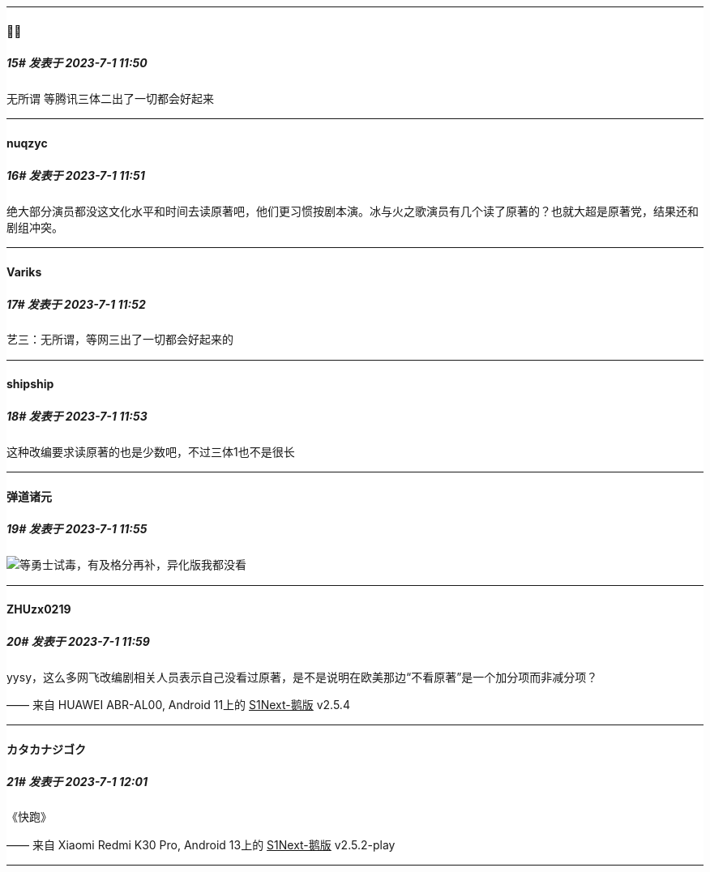 *****

####  🐳❔  
##### 15#       发表于 2023-7-1 11:50

无所谓 等腾讯三体二出了一切都会好起来

*****

####  nuqzyc  
##### 16#       发表于 2023-7-1 11:51

绝大部分演员都没这文化水平和时间去读原著吧，他们更习惯按剧本演。冰与火之歌演员有几个读了原著的？也就大超是原著党，结果还和剧组冲突。

*****

####  Variks  
##### 17#       发表于 2023-7-1 11:52

艺三：无所谓，等网三出了一切都会好起来的

*****

####  shipship  
##### 18#       发表于 2023-7-1 11:53

这种改编要求读原著的也是少数吧，不过三体1也不是很长

*****

####  弹道诸元  
##### 19#       发表于 2023-7-1 11:55

<img src="https://static.saraba1st.com/image/smiley/face2017/037.png" referrerpolicy="no-referrer">等勇士试毒，有及格分再补，异化版我都没看

*****

####  ZHUzx0219  
##### 20#       发表于 2023-7-1 11:59

yysy，这么多网飞改编剧相关人员表示自己没看过原著，是不是说明在欧美那边“不看原著”是一个加分项而非减分项？

—— 来自 HUAWEI ABR-AL00, Android 11上的 [S1Next-鹅版](https://github.com/ykrank/S1-Next/releases) v2.5.4

*****

####  カタカナジゴク  
##### 21#       发表于 2023-7-1 12:01

《快跑》

—— 来自 Xiaomi Redmi K30 Pro, Android 13上的 [S1Next-鹅版](https://github.com/ykrank/S1-Next/releases) v2.5.2-play

*****
